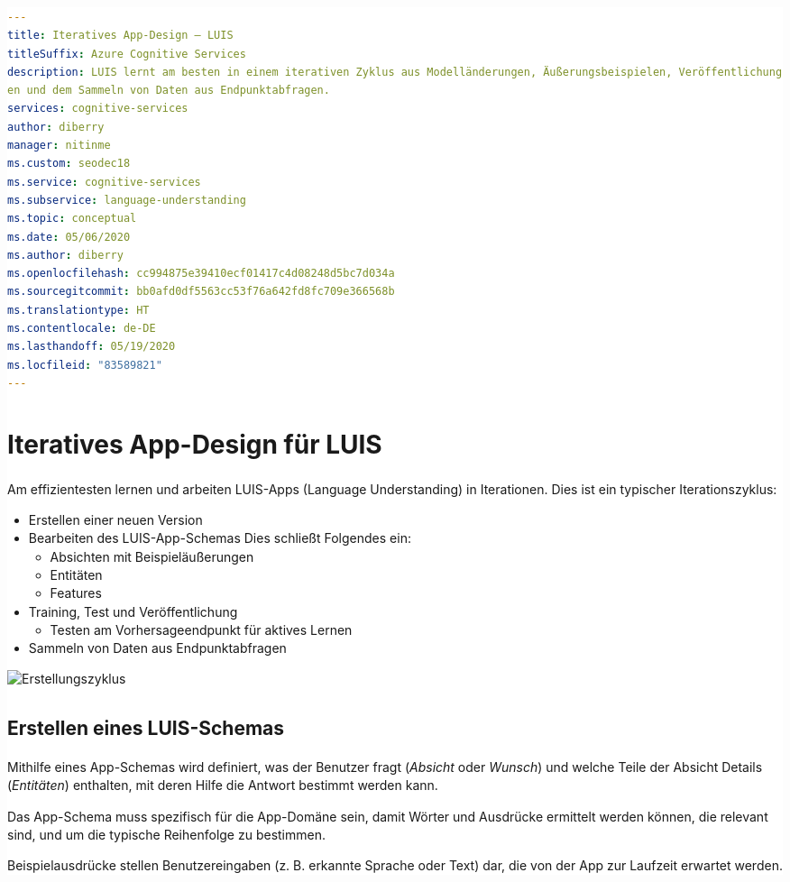 ```yaml
---
title: Iteratives App-Design – LUIS
titleSuffix: Azure Cognitive Services
description: LUIS lernt am besten in einem iterativen Zyklus aus Modelländerungen, Äußerungsbeispielen, Veröffentlichungen und dem Sammeln von Daten aus Endpunktabfragen.
services: cognitive-services
author: diberry
manager: nitinme
ms.custom: seodec18
ms.service: cognitive-services
ms.subservice: language-understanding
ms.topic: conceptual
ms.date: 05/06/2020
ms.author: diberry
ms.openlocfilehash: cc994875e39410ecf01417c4d08248d5bc7d034a
ms.sourcegitcommit: bb0afd0df5563cc53f76a642fd8fc709e366568b
ms.translationtype: HT
ms.contentlocale: de-DE
ms.lasthandoff: 05/19/2020
ms.locfileid: "83589821"
---
```

# <a name="iterative-app-design-for-luis"></a>Iteratives App-Design für LUIS

Am effizientesten lernen und arbeiten LUIS-Apps (Language Understanding) in Iterationen. Dies ist ein typischer Iterationszyklus:

* Erstellen einer neuen Version
* Bearbeiten des LUIS-App-Schemas Dies schließt Folgendes ein:
    * Absichten mit Beispieläußerungen
    * Entitäten
    * Features
* Training, Test und Veröffentlichung
    * Testen am Vorhersageendpunkt für aktives Lernen
* Sammeln von Daten aus Endpunktabfragen

![Erstellungszyklus](./media/luis-concept-app-iteration/iteration.png)

## <a name="building-a-luis-schema"></a>Erstellen eines LUIS-Schemas

Mithilfe eines App-Schemas wird definiert, was der Benutzer fragt (_Absicht_ oder _Wunsch_) und welche Teile der Absicht Details (_Entitäten_) enthalten, mit deren Hilfe die Antwort bestimmt werden kann.

Das App-Schema muss spezifisch für die App-Domäne sein, damit Wörter und Ausdrücke ermittelt werden können, die relevant sind, und um die typische Reihenfolge zu bestimmen.

Beispielausdrücke stellen Benutzereingaben (z. B. erkannte Sprache oder Text) dar, die von der App zur Laufzeit erwartet werden.
